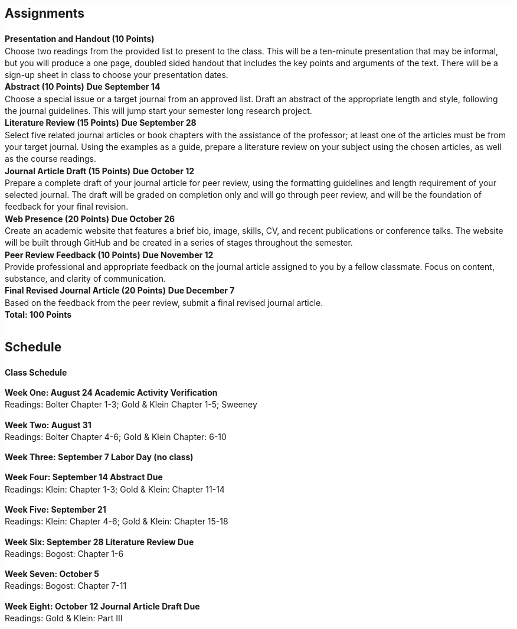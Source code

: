 ## Assignments
**Presentation and Handout (10 Points)**   
Choose two readings from the provided list to present to the class. This will be a ten-minute presentation that may be informal, but you will produce a one page, doubled sided handout that includes the key points and arguments of the text. There will be a sign-up sheet in class to choose your presentation dates.   
**Abstract (10 Points)** **Due September 14**   
Choose a special issue or a target journal from an approved list. Draft an abstract of the appropriate length and style, following the journal guidelines. This will jump start your semester long research project.   
**Literature Review (15 Points)** **Due September 28**   
Select five related journal articles or book chapters with the assistance of the professor; at least one of the articles must be from your target journal. Using the examples as a guide, prepare a literature review on your subject using the chosen articles, as well as the course readings.    
**Journal Article Draft (15 Points)** **Due October 12**  
Prepare a complete draft of your journal article for peer review, using the formatting guidelines and length requirement of your selected journal. The draft will be graded on completion only and will go through peer review, and will be the foundation of feedback for your final revision.   
**Web Presence (20 Points)** **Due October 26**   
Create an academic website that features a brief bio, image, skills, CV, and recent publications or conference talks. The website will be built through GitHub and be created in a series of stages throughout the semester.   
**Peer Review Feedback (10 Points)** **Due November 12**   
Provide professional and appropriate feedback on the journal article assigned to you by a fellow classmate. Focus on content, substance, and clarity of communication.   
**Final Revised Journal Article (20 Points)**  **Due December 7**   
Based on the feedback from the peer review, submit a final revised journal article.   
**Total: 100 Points** 

## Schedule
**Class Schedule** 

**Week One: August 24	Academic Activity Verification**
<br/>Readings: Bolter Chapter 1-3; Gold & Klein Chapter 1-5; Sweeney

**Week Two: August 31**
<br/>Readings: Bolter Chapter 4-6; Gold & Klein Chapter: 6-10

**Week Three: September 7 Labor Day (no class)**

**Week Four: September 14 Abstract Due**
<br/>Readings: Klein: Chapter 1-3; Gold & Klein: Chapter 11-14 

**Week Five: September 21** 
<br/>Readings: Klein: Chapter 4-6; Gold & Klein: Chapter 15-18

**Week Six: September 28 Literature Review Due**
<br/>Readings: Bogost: Chapter 1-6

**Week Seven: October 5**
<br/>Readings: Bogost: Chapter 7-11

**Week Eight: October 12	Journal Article Draft Due**
<br/>Readings: Gold & Klein: Part III
